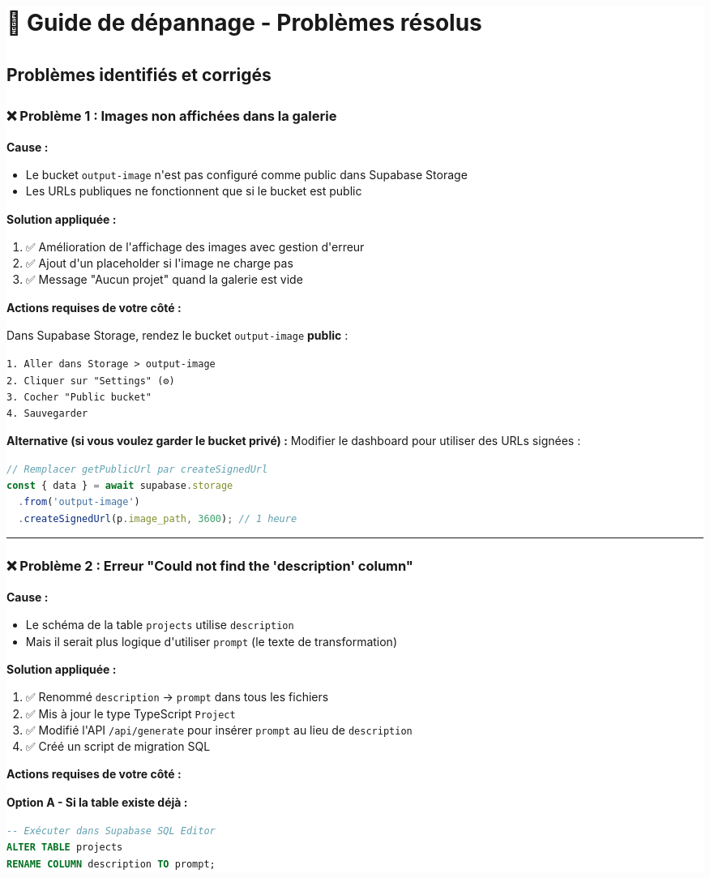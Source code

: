 # 🔧 Guide de dépannage - Problèmes résolus

## Problèmes identifiés et corrigés

### ❌ Problème 1 : Images non affichées dans la galerie

**Cause :** 
- Le bucket `output-image` n'est pas configuré comme public dans Supabase Storage
- Les URLs publiques ne fonctionnent que si le bucket est public

**Solution appliquée :**
1. ✅ Amélioration de l'affichage des images avec gestion d'erreur
2. ✅ Ajout d'un placeholder si l'image ne charge pas
3. ✅ Message "Aucun projet" quand la galerie est vide

**Actions requises de votre côté :**

Dans Supabase Storage, rendez le bucket `output-image` **public** :

```
1. Aller dans Storage > output-image
2. Cliquer sur "Settings" (⚙️)
3. Cocher "Public bucket"
4. Sauvegarder
```

**Alternative (si vous voulez garder le bucket privé) :**
Modifier le dashboard pour utiliser des URLs signées :

```typescript
// Remplacer getPublicUrl par createSignedUrl
const { data } = await supabase.storage
  .from('output-image')
  .createSignedUrl(p.image_path, 3600); // 1 heure
```

---

### ❌ Problème 2 : Erreur "Could not find the 'description' column"

**Cause :** 
- Le schéma de la table `projects` utilise `description` 
- Mais il serait plus logique d'utiliser `prompt` (le texte de transformation)

**Solution appliquée :**
1. ✅ Renommé `description` → `prompt` dans tous les fichiers
2. ✅ Mis à jour le type TypeScript `Project`
3. ✅ Modifié l'API `/api/generate` pour insérer `prompt` au lieu de `description`
4. ✅ Créé un script de migration SQL

**Actions requises de votre côté :**

**Option A - Si la table existe déjà :**
```sql
-- Exécuter dans Supabase SQL Editor
ALTER TABLE projects 
RENAME COLUMN description TO prompt;
```
